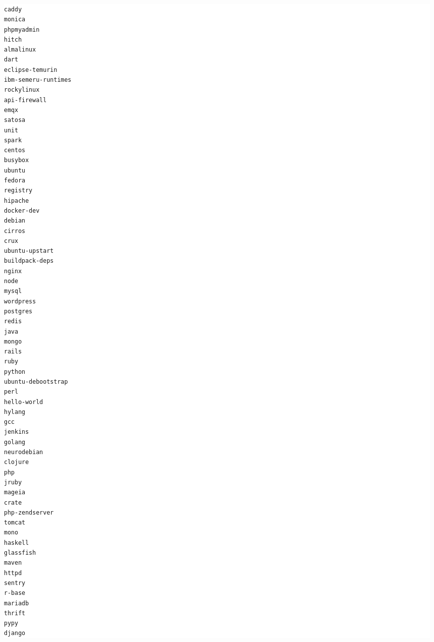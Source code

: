 ```
caddy
monica
phpmyadmin
hitch
almalinux
dart
eclipse-temurin
ibm-semeru-runtimes
rockylinux
api-firewall
emqx
satosa
unit
spark
centos
busybox
ubuntu
fedora
registry
hipache
docker-dev
debian
cirros
crux
ubuntu-upstart
buildpack-deps
nginx
node
mysql
wordpress
postgres
redis
java
mongo
rails
ruby
python
ubuntu-debootstrap
perl
hello-world
hylang
gcc
jenkins
golang
neurodebian
clojure
php
jruby
mageia
crate
php-zendserver
tomcat
mono
haskell
glassfish
maven
httpd
sentry
r-base
mariadb
thrift
pypy
django
```